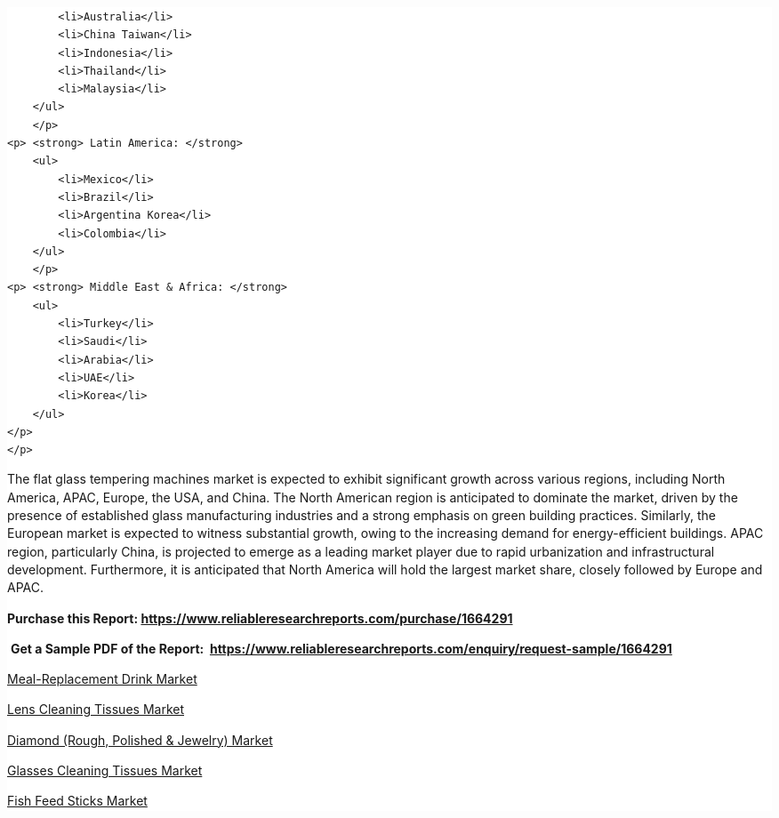             <li>Australia</li>
            <li>China Taiwan</li>
            <li>Indonesia</li>
            <li>Thailand</li>
            <li>Malaysia</li>
        </ul>
        </p> 
    <p> <strong> Latin America: </strong>
        <ul>
            <li>Mexico</li>
            <li>Brazil</li>
            <li>Argentina Korea</li>
            <li>Colombia</li>
        </ul>
        </p> 
    <p> <strong> Middle East & Africa: </strong>
        <ul>
            <li>Turkey</li>
            <li>Saudi</li>
            <li>Arabia</li>
            <li>UAE</li>
            <li>Korea</li>
        </ul>
    </p>
    </p>
<p><p>The flat glass tempering machines market is expected to exhibit significant growth across various regions, including North America, APAC, Europe, the USA, and China. The North American region is anticipated to dominate the market, driven by the presence of established glass manufacturing industries and a strong emphasis on green building practices. Similarly, the European market is expected to witness substantial growth, owing to the increasing demand for energy-efficient buildings. APAC region, particularly China, is projected to emerge as a leading market player due to rapid urbanization and infrastructural development. Furthermore, it is anticipated that North America will hold the largest market share, closely followed by Europe and APAC.</p></p>
<p><strong>Purchase this Report: <a href="https://www.reliableresearchreports.com/purchase/1664291">https://www.reliableresearchreports.com/purchase/1664291</a></strong></p>
<p>&nbsp;<strong>Get a Sample PDF of the Report:&nbsp;&nbsp;<a href="https://www.reliableresearchreports.com/enquiry/request-sample/1664291">https://www.reliableresearchreports.com/enquiry/request-sample/1664291</a></strong></p>
<p><strong></strong></p>
<p><p><a href="https://www.linkedin.com/pulse/decoding-meal-replacement-drink-market-deep-dive-latest/">Meal-Replacement Drink Market</a></p><p><a href="https://medium.com/@othaleffler644/lens-cleaning-tissues-market-size-growth-forecast-2023-2030-cae5873bfc6b">Lens Cleaning Tissues Market</a></p><p><a href="https://www.linkedin.com/pulse/diamond-rough-polished-amp-jewelry-market-research-report/">Diamond (Rough, Polished & Jewelry) Market</a></p><p><a href="https://medium.com/@williambatz97/glasses-cleaning-tissues-market-size-growth-forecast-2023-2030-b69916f6f3a6">Glasses Cleaning Tissues Market</a></p><p><a href="https://github.com/rahu1502/Market-Research-Report-List-1/blob/main/fish-feed-sticks-market.md">Fish Feed Sticks Market</a></p></p>